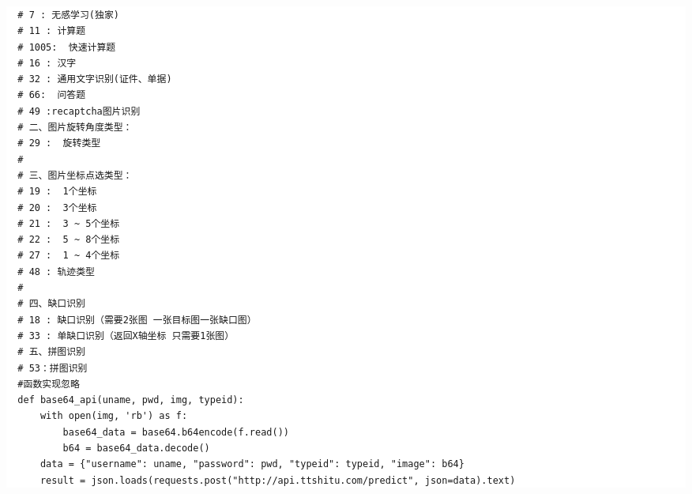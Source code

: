       # 7 : 无感学习(独家)
      # 11 : 计算题
      # 1005:  快速计算题
      # 16 : 汉字
      # 32 : 通用文字识别(证件、单据)
      # 66:  问答题
      # 49 :recaptcha图片识别
      # 二、图片旋转角度类型：
      # 29 :  旋转类型
      #
      # 三、图片坐标点选类型：
      # 19 :  1个坐标
      # 20 :  3个坐标
      # 21 :  3 ~ 5个坐标
      # 22 :  5 ~ 8个坐标
      # 27 :  1 ~ 4个坐标
      # 48 : 轨迹类型
      #
      # 四、缺口识别
      # 18 : 缺口识别（需要2张图 一张目标图一张缺口图）
      # 33 : 单缺口识别（返回X轴坐标 只需要1张图）
      # 五、拼图识别
      # 53：拼图识别
      #函数实现忽略
      def base64_api(uname, pwd, img, typeid):
          with open(img, 'rb') as f:
              base64_data = base64.b64encode(f.read())
              b64 = base64_data.decode()
          data = {"username": uname, "password": pwd, "typeid": typeid, "image": b64}
          result = json.loads(requests.post("http://api.ttshitu.com/predict", json=data).text)